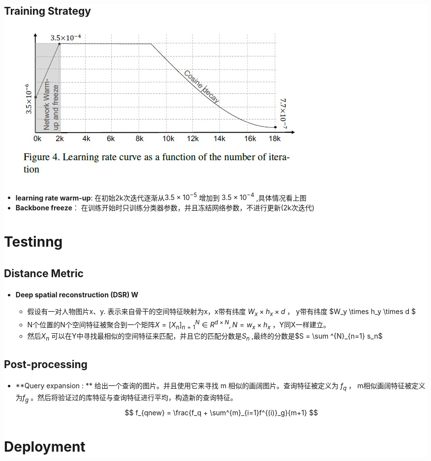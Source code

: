 ## Training Strategy

![](./img/train-tricks.jpg)

- **learning rate warm-up**: 在初始2k次迭代逐渐从$3.5 \times 10^{-5}$ 增加到 $3.5 \times 10^{-4}$ ,具体情况看上图
- **Backbone freeze**： 在训练开始时只训练分类器参数，并且冻结网络参数，不进行更新(2k次迭代)



# Testinng



## Distance Metric

- **Deep spatial reconstruction (DSR) W**

  - 假设有一对人物图片x、y. 表示来自骨干的空间特征映射为x，x带有纬度 $W_x \times h_x \times d$ ， y带有纬度 $W_y \times h_y \times d $
  - N个位置的N个空间特征被聚合到一个矩阵$X = [X_n]^{N}_{n=1} \in R^{d\times N} , N = w_x \times h_x$  ，Y同X一样建立。
  - 然后$X_n$ 可以在Y中寻找最相似的空间特征来匹配，并且它的匹配分数是$S_n$ ,最终的分数是$S = \sum ^{N}_{n=1} s_n$

  

## Post-processing



- **Query expansion : ** 给出一个查询的图片。并且使用它来寻找 m 相似的画阔图片。查询特征被定义为 $f_q$ ， m相似画阔特征被定义为$f_g$ 。然后将验证过的库特征与查询特征进行平均，构造新的查询特征。
  $$
  f_{qnew} = \frac{f_q + \sum^{m}_{i=1}f^{(i)}_g}{m+1}
  $$
  

# Deployment

